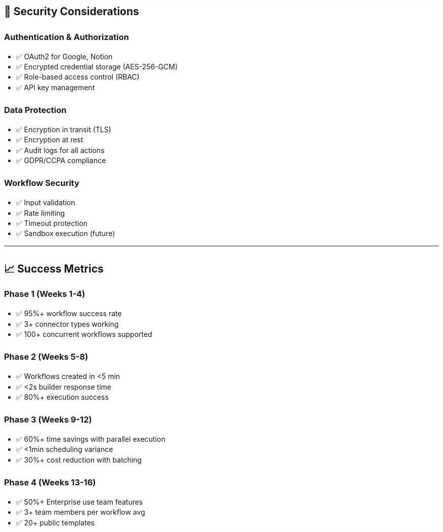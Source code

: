 
## 🔐 Security Considerations

### Authentication & Authorization

- ✅ OAuth2 for Google, Notion
- ✅ Encrypted credential storage (AES-256-GCM)
- ✅ Role-based access control (RBAC)
- ✅ API key management

### Data Protection

- ✅ Encryption in transit (TLS)
- ✅ Encryption at rest
- ✅ Audit logs for all actions
- ✅ GDPR/CCPA compliance

### Workflow Security

- ✅ Input validation
- ✅ Rate limiting
- ✅ Timeout protection
- ✅ Sandbox execution (future)

---

## 📈 Success Metrics

### Phase 1 (Weeks 1-4)

- ✅ 95%+ workflow success rate
- ✅ 3+ connector types working
- ✅ 100+ concurrent workflows supported

### Phase 2 (Weeks 5-8)

- ✅ Workflows created in <5 min
- ✅ <2s builder response time
- ✅ 80%+ execution success

### Phase 3 (Weeks 9-12)

- ✅ 60%+ time savings with parallel execution
- ✅ <1min scheduling variance
- ✅ 30%+ cost reduction with batching

### Phase 4 (Weeks 13-16)

- ✅ 50%+ Enterprise use team features
- ✅ 3+ team members per workflow avg
- ✅ 20+ public templates
